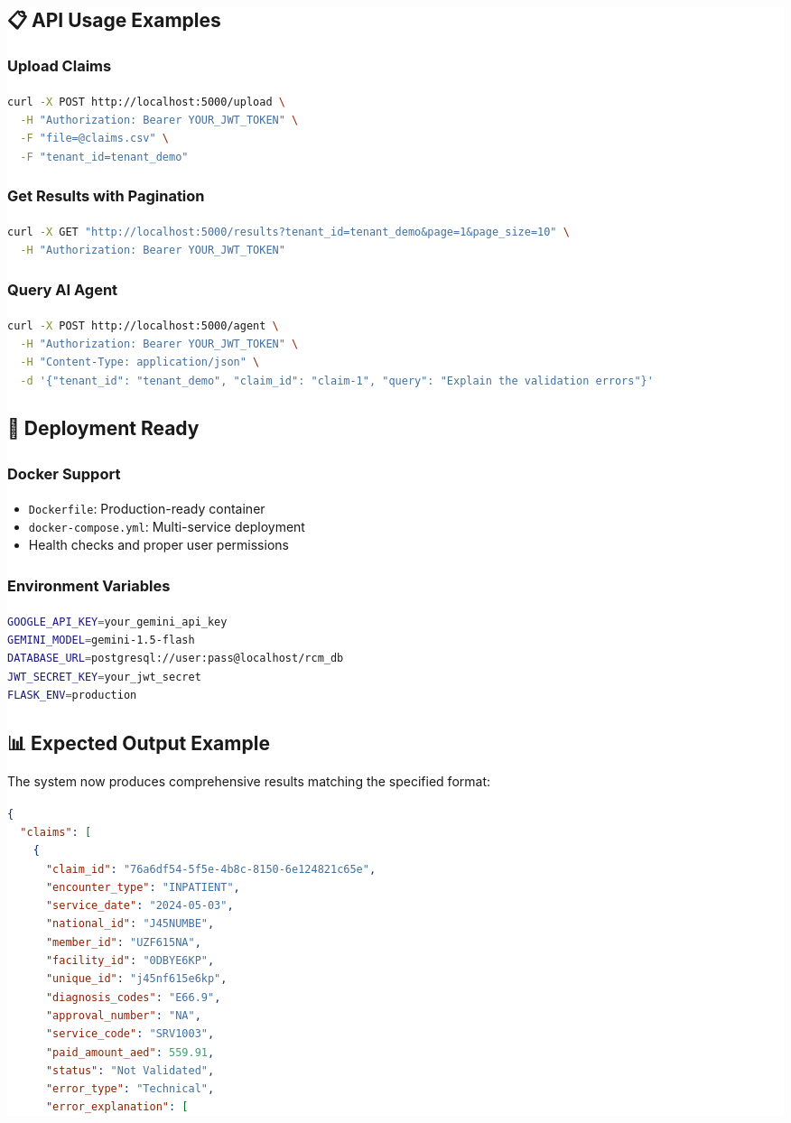 ## 📋 API Usage Examples

### Upload Claims
```bash
curl -X POST http://localhost:5000/upload \
  -H "Authorization: Bearer YOUR_JWT_TOKEN" \
  -F "file=@claims.csv" \
  -F "tenant_id=tenant_demo"
```

### Get Results with Pagination
```bash
curl -X GET "http://localhost:5000/results?tenant_id=tenant_demo&page=1&page_size=10" \
  -H "Authorization: Bearer YOUR_JWT_TOKEN"
```

### Query AI Agent
```bash
curl -X POST http://localhost:5000/agent \
  -H "Authorization: Bearer YOUR_JWT_TOKEN" \
  -H "Content-Type: application/json" \
  -d '{"tenant_id": "tenant_demo", "claim_id": "claim-1", "query": "Explain the validation errors"}'
```

## 🚀 Deployment Ready

### Docker Support
- `Dockerfile`: Production-ready container
- `docker-compose.yml`: Multi-service deployment
- Health checks and proper user permissions

### Environment Variables
```bash
GOOGLE_API_KEY=your_gemini_api_key
GEMINI_MODEL=gemini-1.5-flash
DATABASE_URL=postgresql://user:pass@localhost/rcm_db
JWT_SECRET_KEY=your_jwt_secret
FLASK_ENV=production
```

## 📊 Expected Output Example

The system now produces comprehensive results matching the specified format:

```json
{
  "claims": [
    {
      "claim_id": "76a6df54-5f5e-4b8c-8150-6e124821c65e",
      "encounter_type": "INPATIENT",
      "service_date": "2024-05-03",
      "national_id": "J45NUMBE",
      "member_id": "UZF615NA",
      "facility_id": "0DBYE6KP",
      "unique_id": "j45nf615e6kp",
      "diagnosis_codes": "E66.9",
      "approval_number": "NA",
      "service_code": "SRV1003",
      "paid_amount_aed": 559.91,
      "status": "Not Validated",
      "error_type": "Technical",
      "error_explanation": [
```